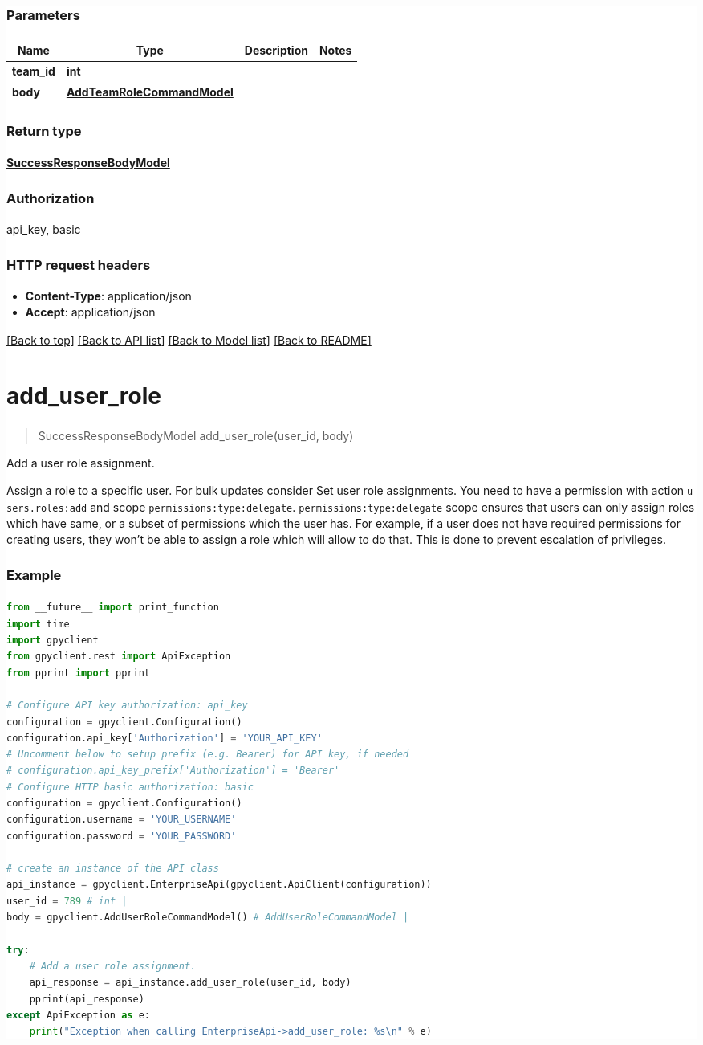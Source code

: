 ### Parameters

Name | Type | Description  | Notes
------------- | ------------- | ------------- | -------------
 **team_id** | **int**|  | 
 **body** | [**AddTeamRoleCommandModel**](AddTeamRoleCommandModel.md)|  | 

### Return type

[**SuccessResponseBodyModel**](SuccessResponseBodyModel.md)

### Authorization

[api_key](../README.md#api_key), [basic](../README.md#basic)

### HTTP request headers

 - **Content-Type**: application/json
 - **Accept**: application/json

[[Back to top]](#) [[Back to API list]](../README.md#documentation-for-api-endpoints) [[Back to Model list]](../README.md#documentation-for-models) [[Back to README]](../README.md)

# **add_user_role**
> SuccessResponseBodyModel add_user_role(user_id, body)

Add a user role assignment.

Assign a role to a specific user. For bulk updates consider Set user role assignments.  You need to have a permission with action `users.roles:add` and scope `permissions:type:delegate`. `permissions:type:delegate` scope ensures that users can only assign roles which have same, or a subset of permissions which the user has. For example, if a user does not have required permissions for creating users, they won’t be able to assign a role which will allow to do that. This is done to prevent escalation of privileges.

### Example
```python
from __future__ import print_function
import time
import gpyclient
from gpyclient.rest import ApiException
from pprint import pprint

# Configure API key authorization: api_key
configuration = gpyclient.Configuration()
configuration.api_key['Authorization'] = 'YOUR_API_KEY'
# Uncomment below to setup prefix (e.g. Bearer) for API key, if needed
# configuration.api_key_prefix['Authorization'] = 'Bearer'
# Configure HTTP basic authorization: basic
configuration = gpyclient.Configuration()
configuration.username = 'YOUR_USERNAME'
configuration.password = 'YOUR_PASSWORD'

# create an instance of the API class
api_instance = gpyclient.EnterpriseApi(gpyclient.ApiClient(configuration))
user_id = 789 # int | 
body = gpyclient.AddUserRoleCommandModel() # AddUserRoleCommandModel | 

try:
    # Add a user role assignment.
    api_response = api_instance.add_user_role(user_id, body)
    pprint(api_response)
except ApiException as e:
    print("Exception when calling EnterpriseApi->add_user_role: %s\n" % e)
```